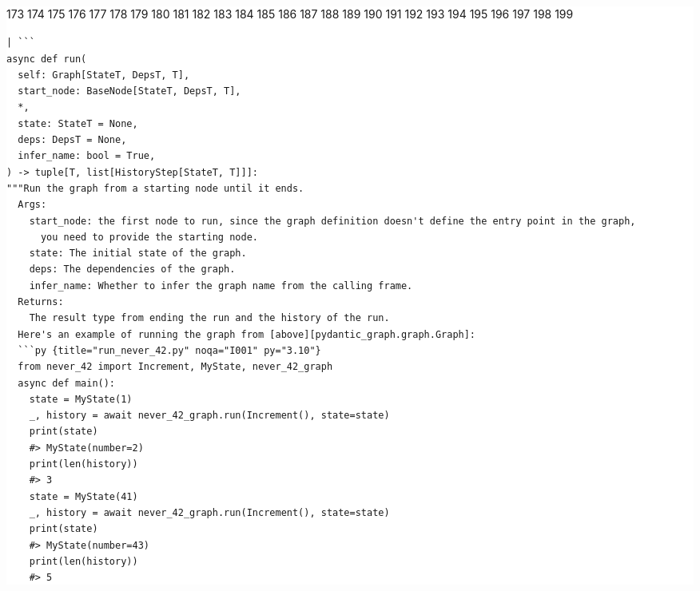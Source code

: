 173
174
175
176
177
178
179
180
181
182
183
184
185
186
187
188
189
190
191
192
193
194
195
196
197
198
199
```
| ```
async def run(
  self: Graph[StateT, DepsT, T],
  start_node: BaseNode[StateT, DepsT, T],
  *,
  state: StateT = None,
  deps: DepsT = None,
  infer_name: bool = True,
) -> tuple[T, list[HistoryStep[StateT, T]]]:
"""Run the graph from a starting node until it ends.
  Args:
    start_node: the first node to run, since the graph definition doesn't define the entry point in the graph,
      you need to provide the starting node.
    state: The initial state of the graph.
    deps: The dependencies of the graph.
    infer_name: Whether to infer the graph name from the calling frame.
  Returns:
    The result type from ending the run and the history of the run.
  Here's an example of running the graph from [above][pydantic_graph.graph.Graph]:
  ```py {title="run_never_42.py" noqa="I001" py="3.10"}
  from never_42 import Increment, MyState, never_42_graph
  async def main():
    state = MyState(1)
    _, history = await never_42_graph.run(Increment(), state=state)
    print(state)
    #> MyState(number=2)
    print(len(history))
    #> 3
    state = MyState(41)
    _, history = await never_42_graph.run(Increment(), state=state)
    print(state)
    #> MyState(number=43)
    print(len(history))
    #> 5
  ```